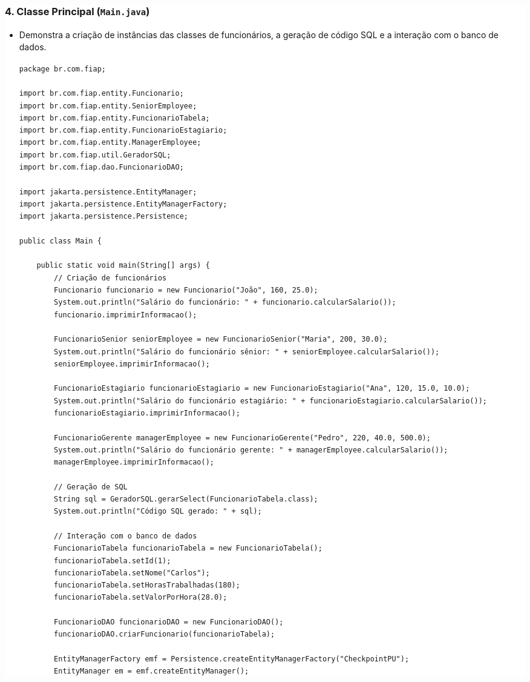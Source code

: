 ### 4. Classe Principal (`Main.java`)

*   Demonstra a criação de instâncias das classes de funcionários, a geração de código SQL e a interação com o banco de dados.

    ```
    package br.com.fiap;

    import br.com.fiap.entity.Funcionario;
    import br.com.fiap.entity.SeniorEmployee;
    import br.com.fiap.entity.FuncionarioTabela;
    import br.com.fiap.entity.FuncionarioEstagiario;
    import br.com.fiap.entity.ManagerEmployee;
    import br.com.fiap.util.GeradorSQL;
    import br.com.fiap.dao.FuncionarioDAO;

    import jakarta.persistence.EntityManager;
    import jakarta.persistence.EntityManagerFactory;
    import jakarta.persistence.Persistence;

    public class Main {

        public static void main(String[] args) {
            // Criação de funcionários
            Funcionario funcionario = new Funcionario("João", 160, 25.0);
            System.out.println("Salário do funcionário: " + funcionario.calcularSalario());
            funcionario.imprimirInformacao();

            FuncionarioSenior seniorEmployee = new FuncionarioSenior("Maria", 200, 30.0);
            System.out.println("Salário do funcionário sênior: " + seniorEmployee.calcularSalario());
            seniorEmployee.imprimirInformacao();

            FuncionarioEstagiario funcionarioEstagiario = new FuncionarioEstagiario("Ana", 120, 15.0, 10.0);
            System.out.println("Salário do funcionário estagiário: " + funcionarioEstagiario.calcularSalario());
            funcionarioEstagiario.imprimirInformacao();

            FuncionarioGerente managerEmployee = new FuncionarioGerente("Pedro", 220, 40.0, 500.0);
            System.out.println("Salário do funcionário gerente: " + managerEmployee.calcularSalario());
            managerEmployee.imprimirInformacao();

            // Geração de SQL
            String sql = GeradorSQL.gerarSelect(FuncionarioTabela.class);
            System.out.println("Código SQL gerado: " + sql);

            // Interação com o banco de dados
            FuncionarioTabela funcionarioTabela = new FuncionarioTabela();
            funcionarioTabela.setId(1);
            funcionarioTabela.setNome("Carlos");
            funcionarioTabela.setHorasTrabalhadas(180);
            funcionarioTabela.setValorPorHora(28.0);

            FuncionarioDAO funcionarioDAO = new FuncionarioDAO();
            funcionarioDAO.criarFuncionario(funcionarioTabela);

            EntityManagerFactory emf = Persistence.createEntityManagerFactory("CheckpointPU");
            EntityManager em = emf.createEntityManager();
